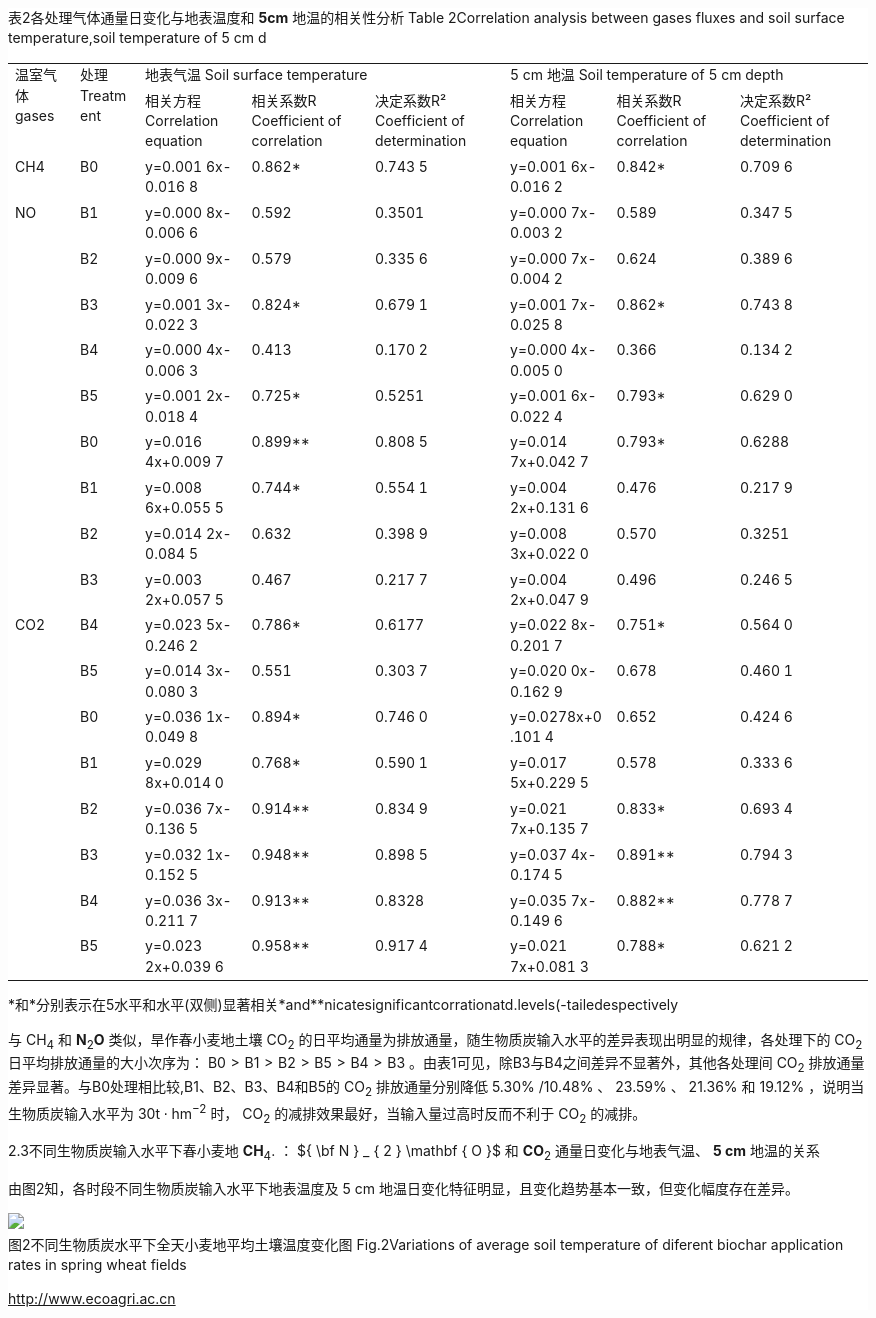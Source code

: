 表2各处理气体通量日变化与地表温度和 ${ \pmb 5 } \mathbf c \mathbf m$ 地温的相关性分析 Table 2Correlation analysis between gases fluxes and soil surface temperature,soil temperature of 5 cm d   

<html><body><table><tr><td rowspan="2">温室气体 gases</td><td rowspan="2">处理 Treatment</td><td colspan="3">地表气温 Soil surface temperature</td><td colspan="3">5 cm 地温 Soil temperature of 5 cm depth</td></tr><tr><td>相关方程 Correlation equation</td><td>相关系数R Coefficient of correlation</td><td>决定系数R² Coefficient of determination</td><td>相关方程 Correlation equation</td><td>相关系数R Coefficient of correlation</td><td>决定系数R² Coefficient of determination</td></tr><tr><td>CH4</td><td>B0</td><td>y=0.001 6x-0.016 8</td><td>0.862*</td><td>0.743 5</td><td>y=0.001 6x-0.016 2</td><td>0.842*</td><td>0.709 6</td></tr><tr><td rowspan="9">NO</td><td>B1</td><td>y=0.000 8x-0.006 6</td><td>0.592</td><td>0.3501</td><td>y=0.000 7x-0.003 2</td><td>0.589</td><td>0.347 5</td></tr><tr><td>B2</td><td>y=0.000 9x-0.009 6</td><td>0.579</td><td>0.335 6</td><td>y=0.000 7x-0.004 2</td><td>0.624</td><td>0.389 6</td></tr><tr><td>B3</td><td>y=0.001 3x-0.022 3</td><td>0.824*</td><td>0.679 1</td><td>y=0.001 7x-0.025 8</td><td>0.862*</td><td>0.743 8</td></tr><tr><td>B4</td><td>y=0.000 4x-0.006 3</td><td>0.413</td><td>0.170 2</td><td>y=0.000 4x-0.005 0</td><td>0.366</td><td>0.134 2</td></tr><tr><td>B5</td><td>y=0.001 2x-0.018 4</td><td>0.725*</td><td>0.5251</td><td>y=0.001 6x-0.022 4</td><td>0.793*</td><td>0.629 0</td></tr><tr><td>B0</td><td>y=0.016 4x+0.009 7</td><td>0.899**</td><td>0.808 5</td><td>y=0.014 7x+0.042 7</td><td>0.793*</td><td>0.6288</td></tr><tr><td>B1</td><td>y=0.008 6x+0.055 5</td><td>0.744*</td><td>0.554 1</td><td>y=0.004 2x+0.131 6</td><td>0.476</td><td>0.217 9</td></tr><tr><td>B2</td><td>y=0.014 2x-0.084 5</td><td>0.632</td><td>0.398 9</td><td>y=0.008 3x+0.022 0</td><td>0.570</td><td>0.3251</td></tr><tr><td>B3</td><td>y=0.003 2x+0.057 5</td><td>0.467</td><td>0.217 7</td><td>y=0.004 2x+0.047 9</td><td>0.496</td><td>0.246 5</td></tr><tr><td rowspan="7">CO2</td><td>B4</td><td>y=0.023 5x-0.246 2</td><td>0.786*</td><td>0.6177</td><td>y=0.022 8x-0.201 7</td><td>0.751*</td><td>0.564 0</td></tr><tr><td>B5</td><td>y=0.014 3x-0.080 3</td><td>0.551</td><td>0.303 7</td><td>y=0.020 0x-0.162 9</td><td>0.678</td><td>0.460 1</td></tr><tr><td>B0</td><td>y=0.036 1x-0.049 8</td><td>0.894*</td><td>0.746 0</td><td>y=0.0278x+0.101 4</td><td>0.652</td><td>0.424 6</td></tr><tr><td>B1</td><td>y=0.029 8x+0.014 0</td><td>0.768*</td><td>0.590 1</td><td>y=0.017 5x+0.229 5</td><td>0.578</td><td>0.333 6</td></tr><tr><td>B2</td><td>y=0.036 7x-0.136 5</td><td>0.914**</td><td>0.834 9</td><td>y=0.021 7x+0.135 7</td><td>0.833*</td><td>0.693 4</td></tr><tr><td>B3</td><td>y=0.032 1x-0.152 5</td><td>0.948**</td><td>0.898 5</td><td>y=0.037 4x-0.174 5</td><td>0.891**</td><td>0.794 3</td></tr><tr><td>B4</td><td>y=0.036 3x-0.211 7</td><td>0.913**</td><td>0.8328</td><td>y=0.035 7x-0.149 6</td><td>0.882**</td><td>0.778 7</td></tr><tr><td></td><td>B5</td><td>y=0.023 2x+0.039 6</td><td>0.958**</td><td>0.917 4</td><td>y=0.021 7x+0.081 3</td><td>0.788*</td><td>0.621 2</td></tr></table></body></html>

\*和\*分别表示在5水平和水平(双侧)显著相关\*and\*\*nicatesignificantcorrationatd.levels(-tailedespectively

与 $\mathrm { C H } _ { 4 }$ 和 $\mathbf { N } _ { 2 } \mathbf { O }$ 类似，旱作春小麦地土壤 $\mathrm { C O } _ { 2 }$ 的日平均通量为排放通量，随生物质炭输入水平的差异表现出明显的规律，各处理下的 $\mathrm { C O } _ { 2 }$ 日平均排放通量的大小次序为： $\mathrm { B 0 { > } B 1 { > } B 2 { > } B 5 { > } B 4 { > } B 3 }$ 。由表1可见，除B3与B4之间差异不显著外，其他各处理间 $\mathrm { C O } _ { 2 }$ 排放通量差异显著。与B0处理相比较,B1、B2、B3、B4和B5的 $\mathrm { C O } _ { 2 }$ 排放通量分别降低 $5 . 3 0 \%$ /$1 0 . 4 8 \%$ 、 $23 . 5 9 \%$ 、 $2 1 . 3 6 \%$ 和 $1 9 . 1 2 \%$ ，说明当生物质炭输入水平为 $3 0 \mathrm { t } { \cdot } \mathrm { h m } ^ { - 2 }$ 时， $\mathrm { C O } _ { 2 }$ 的减排效果最好，当输入量过高时反而不利于 $\mathrm { C O } _ { 2 }$ 的减排。

2.3不同生物质炭输入水平下春小麦地 $\mathbf { C H } _ { 4 } .$ ： ${ \bf N } _ { 2 } \mathbf { O }$ 和 $\mathbf { C O } _ { 2 }$ 通量日变化与地表气温、 $\textbf { 5 } \mathbf { c m }$ 地温的关系

由图2知，各时段不同生物质炭输入水平下地表温度及 $5 \ \mathrm { c m }$ 地温日变化特征明显，且变化趋势基本一致，但变化幅度存在差异。

![](images/2928ef7627147f4b8a902b9551598abd37049837bd83989b7558c37a5e05e770.jpg)  
图2不同生物质炭水平下全天小麦地平均土壤温度变化图 Fig.2Variations of average soil temperature of diferent biochar application rates in spring wheat fields

http://www.ecoagri.ac.cn

